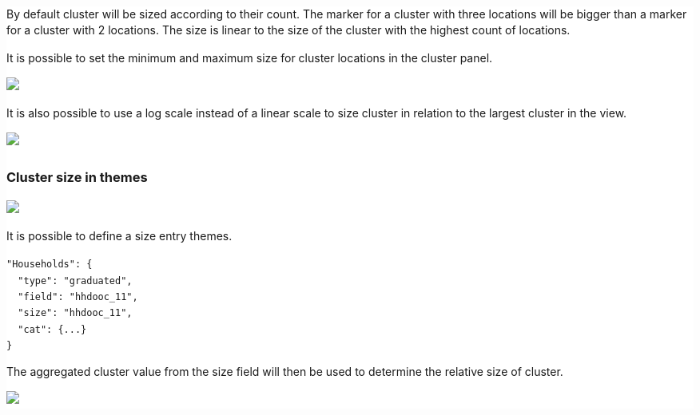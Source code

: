 By default cluster will be sized according to their count. The marker for a cluster with three locations will be bigger than a marker for a cluster with 2 locations. The size is linear to the size of the cluster with the highest count of locations.

It is possible to set the minimum and maximum size for cluster locations in the cluster panel.

![](../../../assets/img/cluster_layer_8.png)

It is also possible to use a log scale instead of a linear scale to size cluster in relation to the largest cluster in the view.

![](../../../assets/img/cluster_layer_9.png)

### Cluster size in themes

![](../../../assets/img/cluster_layer_11.png)

It is possible to define a size entry themes.

```text
"Households": {
  "type": "graduated",
  "field": "hhdooc_11",
  "size": "hhdooc_11",
  "cat": {...}
}
```

The aggregated cluster value from the size field will then be used to determine the relative size of cluster.

![](../../../assets/img/cluster_layer_10.png)